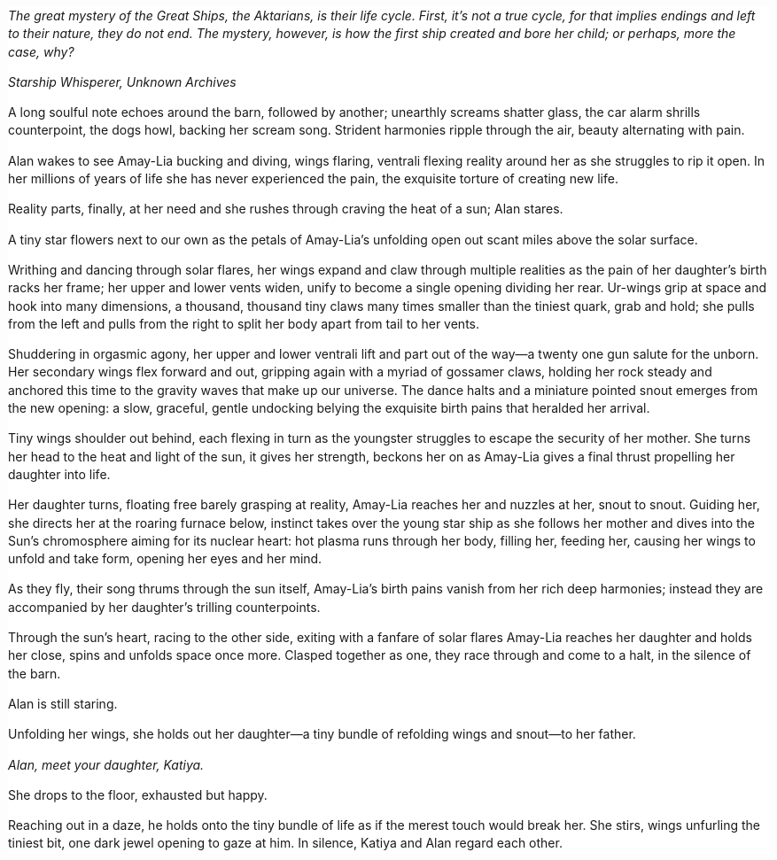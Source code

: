 *The great mystery of the Great Ships, the Aktarians, is their life cycle. First, it’s not a true cycle, for that implies endings and left to their nature, they do not end. The mystery, however, is how the first ship created and bore her child; or perhaps, more the case, why?*

*Starship Whisperer, Unknown Archives*

A long soulful note echoes around the barn, followed by another; unearthly screams shatter glass, the car alarm shrills counterpoint, the dogs howl, backing her scream song. Strident harmonies ripple through the air, beauty alternating with pain.

Alan wakes to see Amay-Lia bucking and diving, wings flaring, ventrali flexing reality around her as she struggles to rip it open. In her millions of years of life she has never experienced the pain, the exquisite torture of creating new life.

Reality parts, finally, at her need and she rushes through craving the heat of a sun; Alan stares.

A tiny star flowers next to our own as the petals of Amay-Lia’s unfolding open out scant miles above the solar surface.

Writhing and dancing through solar flares, her wings expand and claw through multiple realities as the pain of her daughter’s birth racks her frame; her upper and lower vents widen, unify to become a single opening dividing her rear. Ur-wings grip at space and hook into many dimensions, a thousand, thousand tiny claws many times smaller than the tiniest quark, grab and hold; she pulls from the left and pulls from the right to split her body apart from tail to her vents.

Shuddering in orgasmic agony, her upper and lower ventrali lift and part out of the way—a twenty one gun salute for the unborn. Her secondary wings flex forward and out, gripping again with a myriad of gossamer claws, holding her rock steady and anchored this time to the gravity waves that make up our universe. The dance halts and a miniature pointed snout emerges from the new opening: a slow, graceful, gentle undocking belying the exquisite birth pains that heralded her arrival.

Tiny wings shoulder out behind, each flexing in turn as the youngster struggles to escape the security of her mother. She turns her head to the heat and light of the sun, it gives her strength, beckons her on as Amay-Lia gives a final thrust propelling her daughter into life.

Her daughter turns, floating free barely grasping at reality, Amay-Lia reaches her and nuzzles at her, snout to snout. Guiding her, she directs her at the roaring furnace below, instinct takes over the young star ship as she follows her mother and dives into the Sun’s chromosphere aiming for its nuclear heart: hot plasma runs through her body, filling her, feeding her, causing her wings to unfold and take form, opening her eyes and her mind.

As they fly, their song thrums through the sun itself, Amay-Lia’s birth pains vanish from her rich deep harmonies; instead they are accompanied by her daughter’s trilling counterpoints.

Through the sun’s heart, racing to the other side, exiting with a fanfare of solar flares Amay-Lia reaches her daughter and holds her close, spins and unfolds space once more. Clasped together as one, they race through and come to a halt, in the silence of the barn.

Alan is still staring.

Unfolding her wings, she holds out her daughter—a tiny bundle of refolding wings and snout—to her father.

*Alan, meet your daughter, Katiya.*

 She drops to the floor, exhausted but happy.

Reaching out in a daze, he holds onto the tiny bundle of life as if the merest touch would break her. She stirs, wings unfurling the tiniest bit, one dark jewel opening to gaze at him. In silence, Katiya and Alan regard each other.

